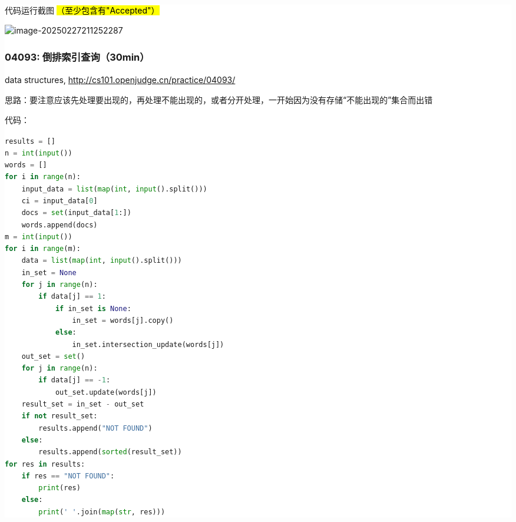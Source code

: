 ```python
```



代码运行截图 <mark>（至少包含有"Accepted"）</mark>

![image-20250227211252287](C:\Users\Molly\AppData\Roaming\Typora\typora-user-images\image-20250227211252287.png)



### 04093: 倒排索引查询（30min）

data structures, http://cs101.openjudge.cn/practice/04093/



思路：要注意应该先处理要出现的，再处理不能出现的，或者分开处理，一开始因为没有存储“不能出现的”集合而出错



代码：

```python
results = []
n = int(input())
words = []
for i in range(n):
    input_data = list(map(int, input().split()))
    ci = input_data[0]
    docs = set(input_data[1:])
    words.append(docs)
m = int(input())
for i in range(m):
    data = list(map(int, input().split()))
    in_set = None
    for j in range(n):
        if data[j] == 1:
            if in_set is None:
                in_set = words[j].copy()
            else:
                in_set.intersection_update(words[j])
    out_set = set()
    for j in range(n):
        if data[j] == -1:
            out_set.update(words[j])
    result_set = in_set - out_set
    if not result_set:
        results.append("NOT FOUND")
    else:
        results.append(sorted(result_set))
for res in results:
    if res == "NOT FOUND":
        print(res)
    else:
        print(' '.join(map(str, res)))
```
